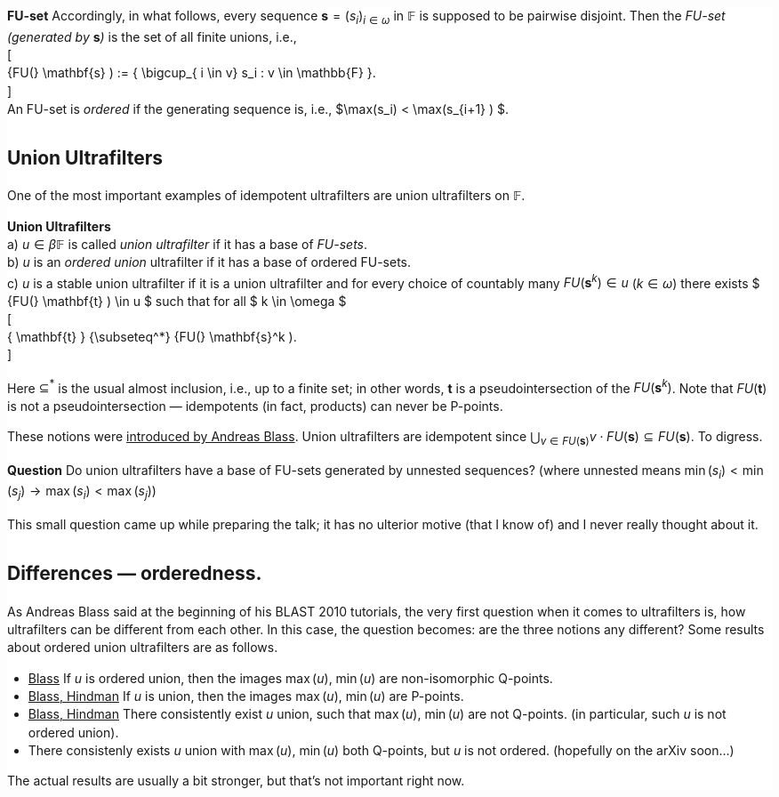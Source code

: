 **FU-set** Accordingly, in what follows, every sequence $\mathbf{s} = (s_i)_{i \in \omega}$ in $\mathbb{F}$ is supposed to be pairwise disjoint. Then the _FU-set (generated by_ $\mathbf{s}$_)_ is the set of all finite unions, i.e.,  
 \[  
 {FU(} \mathbf{s} ) := \{ \bigcup_{ i \in v} s_i : v \in \mathbb{F} \}.  
 \]  
 An FU-set is _ordered_ if the generating sequence is, i.e., $\max(s_i) < \max(s_{i+1} ) $.

## Union Ultrafilters

One of the most important examples of idempotent ultrafilters are union ultrafilters on $\mathbb{F}$.

**Union Ultrafilters**  
 a) $u \in \beta \mathbb{F}$ is called _union ultrafilter_ if it has a base of _FU-sets_.  
 b) $u$ is an _ordered union_ ultrafilter if it has a base of ordered FU-sets.  
 c) $u$ is a stable union ultrafilter if it is a union ultrafilter and for every choice of countably many $FU ( \mathbf{s}^k ) \in u$ ($k \in \omega$) there exists $ {FU(} \mathbf{t} ) \in u $ such that for all $ k \in \omega $  
 \[  
 { \mathbf{t} } {\subseteq^*} {FU(} \mathbf{s}^k ).  
 \]

Here $\subseteq^*$ is the usual almost inclusion, i.e., up to a finite set; in other words, $\mathbf{t}$ is a pseudointersection of the ${FU(} \mathbf{s}^k )$. Note that ${FU(} \mathbf{t} )$ is not a pseudointersection — idempotents (in fact, products) can never be P-points.

These notions were [introduced by Andreas Blass](http://www.math.lsa.umich.edu/~ablass/uf-hindman.pdf). Union ultrafilters are idempotent since ${\bigcup_{v \in {FU(} \mathbf{s}) } } v \cdot {FU(} \mathbf{s}) \subseteq {FU(} \mathbf{s})$. To digress.

**Question** Do union ultrafilters have a base of FU-sets generated by unnested sequences? (where unnested means $\min(s_i) < \min(s_j) \rightarrow \max(s_i) < \max( s_j)$)

This small question came up while preparing the talk; it has no ulterior motive (that I know of) and I never really thought about it.

## Differences — orderedness.

As Andreas Blass said at the beginning of his <span class="caps">BLAST</span> 2010 tutorials, the very first question when it comes to ultrafilters is, how ultrafilters can be different from each other. In this case, the question becomes: are the three notions any different? Some results about ordered union ultrafilters are as follows.

*   [Blass](http://www.math.lsa.umich.edu/~ablass/uf-hindman.pdf) If $u$ is ordered union, then the images $\max(u)$, $\min(u)$ are non-isomorphic Q-points.
*   [Blass, Hindman](http://www.jstor.org/pss/2000705) If $u$ is union, then the images $\max(u)$, $\min(u)$ are P-points.
*   [Blass, Hindman](http://www.jstor.org/pss/2000705) There consistently exist $u$ union, such that $\max(u)$, $\min(u)$ are not Q-points. (in particular, such $u$ is not ordered union).
*   There consistenly exists $u$ union with $\max(u)$, $\min(u)$ both Q-points, but $u$ is not ordered. (hopefully on the arXiv soon…)

The actual results are usually a bit stronger, but that’s not important right now.
